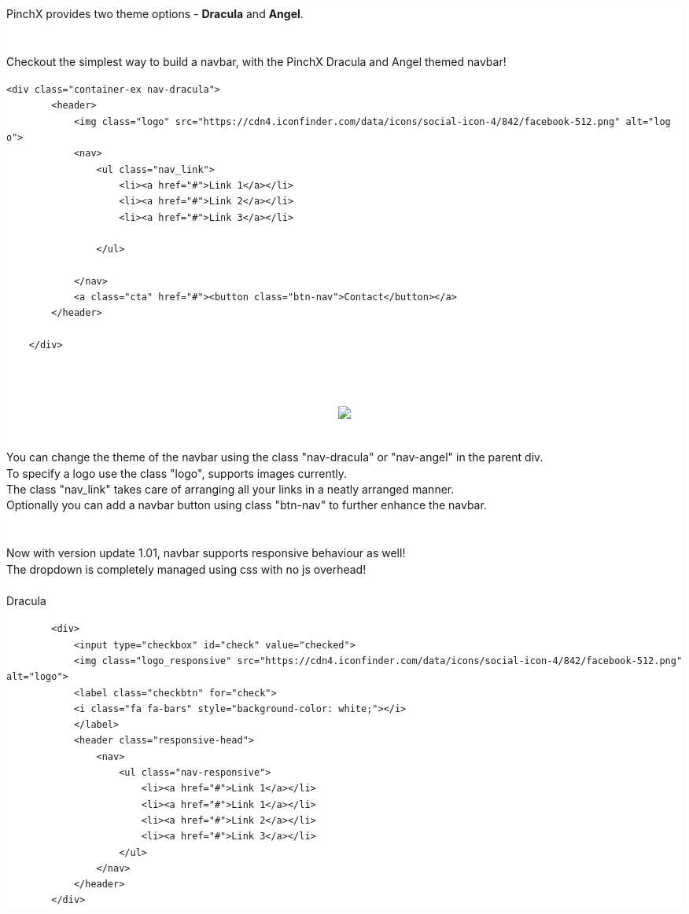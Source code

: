 PinchX provides two theme options - **Dracula** and **Angel**.<br><br><br>
Checkout the simplest way to build a navbar, with the PinchX Dracula and Angel themed navbar!

```
<div class="container-ex nav-dracula">
        <header>
            <img class="logo" src="https://cdn4.iconfinder.com/data/icons/social-icon-4/842/facebook-512.png" alt="logo">
            <nav>
                <ul class="nav_link">
                    <li><a href="#">Link 1</a></li>
                    <li><a href="#">Link 2</a></li>
                    <li><a href="#">Link 3</a></li>

                </ul>

            </nav>
            <a class="cta" href="#"><button class="btn-nav">Contact</button></a>
        </header>

    </div>
```

<br>
<br>

<p align="center"><img src="https://github.com/ScorchingShade/Pinch/blob/master/img/pinch_navs.jpg"></p>

<br>
You can change the theme of the navbar using the class "nav-dracula" or "nav-angel" in the parent div.<br>
To specify a logo use the class "logo", supports images currently. <br>
The class "nav_link" takes care of arranging all your links in a neatly arranged manner.<br>
Optionally you can add a navbar button using class "btn-nav" to further enhance the navbar.<br>
<br>
<br>
Now with version update 1.01, navbar supports responsive behaviour as well!
<br>
The dropdown is completely managed using css with no js overhead!

<br>
<br>
Dracula

```
        <div>
            <input type="checkbox" id="check" value="checked">
            <img class="logo_responsive" src="https://cdn4.iconfinder.com/data/icons/social-icon-4/842/facebook-512.png" alt="logo">
            <label class="checkbtn" for="check">
            <i class="fa fa-bars" style="background-color: white;"></i>
            </label>
            <header class="responsive-head">
                <nav>
                    <ul class="nav-responsive">
                        <li><a href="#">Link 1</a></li>
                        <li><a href="#">Link 1</a></li>
                        <li><a href="#">Link 2</a></li>
                        <li><a href="#">Link 3</a></li>
                    </ul>
                </nav>
            </header>
        </div>
```
